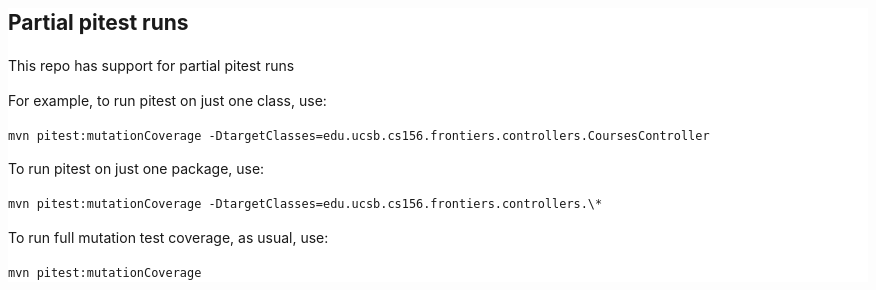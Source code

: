 
## Partial pitest runs

This repo has support for partial pitest runs

For example, to run pitest on just one class, use:

```
mvn pitest:mutationCoverage -DtargetClasses=edu.ucsb.cs156.frontiers.controllers.CoursesController
```

To run pitest on just one package, use:

```
mvn pitest:mutationCoverage -DtargetClasses=edu.ucsb.cs156.frontiers.controllers.\*
```

To run full mutation test coverage, as usual, use:

```
mvn pitest:mutationCoverage
```
